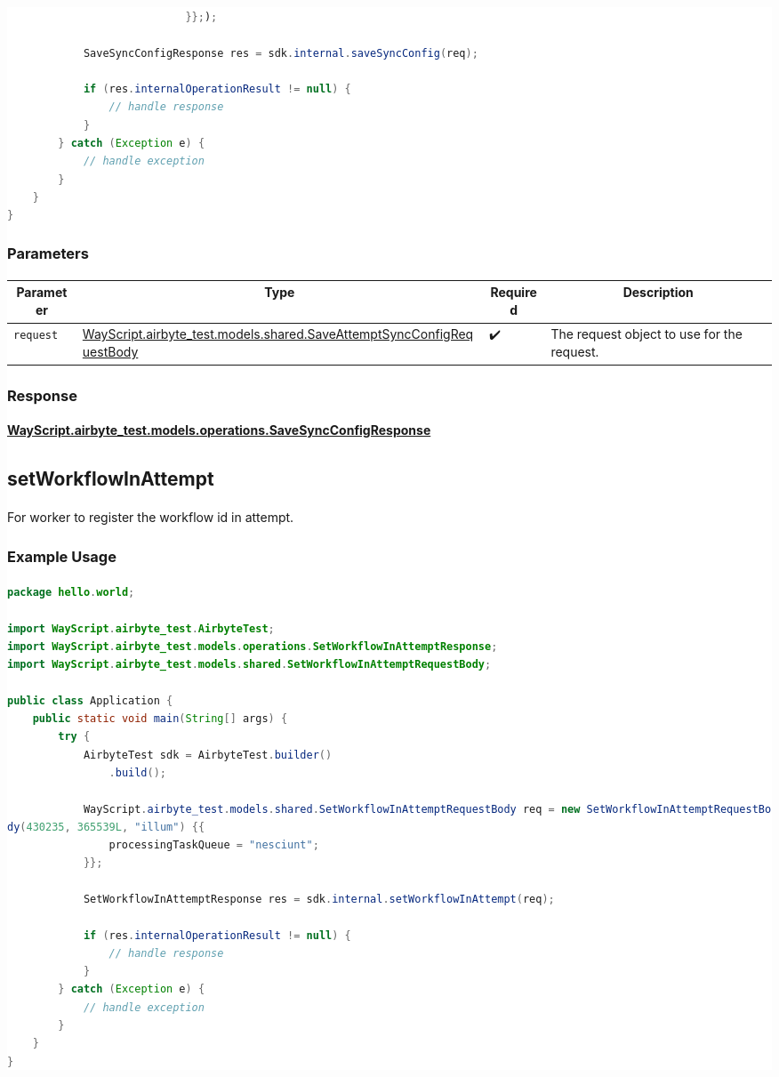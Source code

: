 ```java
                            }};);            

            SaveSyncConfigResponse res = sdk.internal.saveSyncConfig(req);

            if (res.internalOperationResult != null) {
                // handle response
            }
        } catch (Exception e) {
            // handle exception
        }
    }
}
```

### Parameters

| Parameter                                                                                                                        | Type                                                                                                                             | Required                                                                                                                         | Description                                                                                                                      |
| -------------------------------------------------------------------------------------------------------------------------------- | -------------------------------------------------------------------------------------------------------------------------------- | -------------------------------------------------------------------------------------------------------------------------------- | -------------------------------------------------------------------------------------------------------------------------------- |
| `request`                                                                                                                        | [WayScript.airbyte_test.models.shared.SaveAttemptSyncConfigRequestBody](../../models/shared/SaveAttemptSyncConfigRequestBody.md) | :heavy_check_mark:                                                                                                               | The request object to use for the request.                                                                                       |


### Response

**[WayScript.airbyte_test.models.operations.SaveSyncConfigResponse](../../models/operations/SaveSyncConfigResponse.md)**


## setWorkflowInAttempt

For worker to register the workflow id in attempt.

### Example Usage

```java
package hello.world;

import WayScript.airbyte_test.AirbyteTest;
import WayScript.airbyte_test.models.operations.SetWorkflowInAttemptResponse;
import WayScript.airbyte_test.models.shared.SetWorkflowInAttemptRequestBody;

public class Application {
    public static void main(String[] args) {
        try {
            AirbyteTest sdk = AirbyteTest.builder()
                .build();

            WayScript.airbyte_test.models.shared.SetWorkflowInAttemptRequestBody req = new SetWorkflowInAttemptRequestBody(430235, 365539L, "illum") {{
                processingTaskQueue = "nesciunt";
            }};            

            SetWorkflowInAttemptResponse res = sdk.internal.setWorkflowInAttempt(req);

            if (res.internalOperationResult != null) {
                // handle response
            }
        } catch (Exception e) {
            // handle exception
        }
    }
}
```
